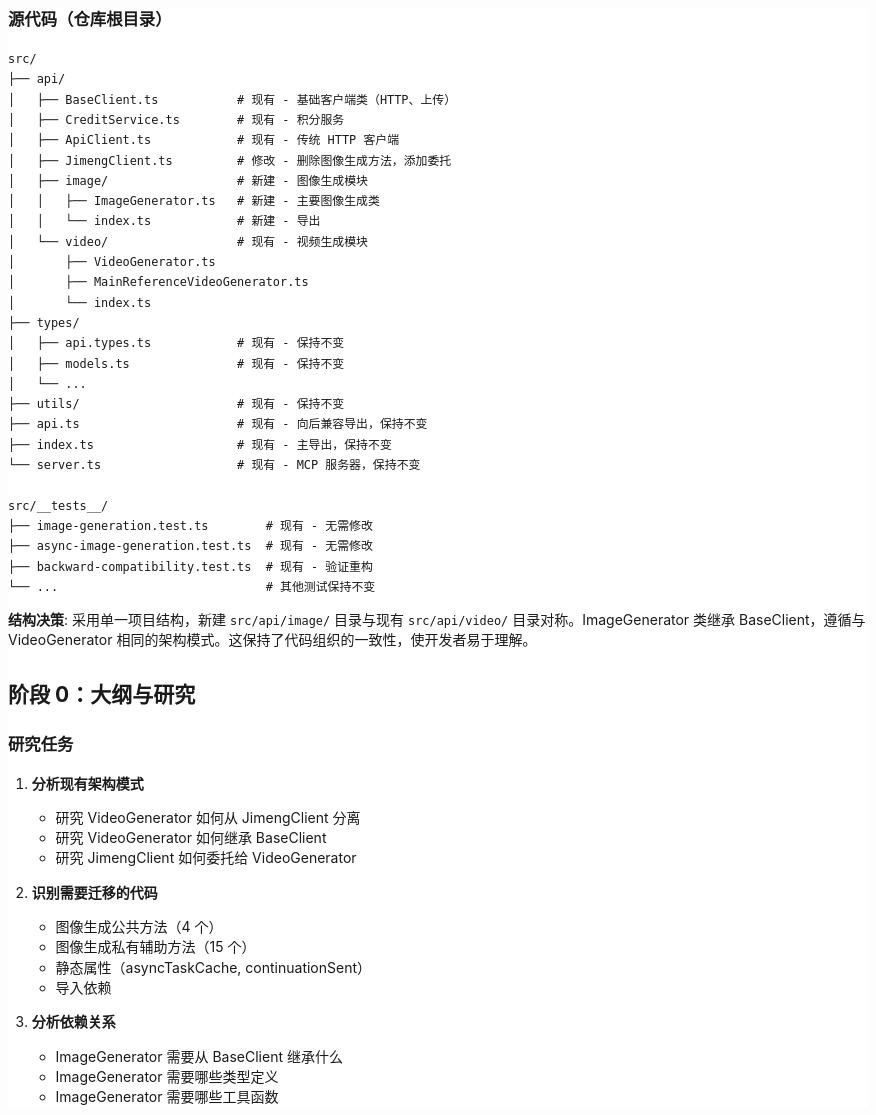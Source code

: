 ### 源代码（仓库根目录）

```
src/
├── api/
│   ├── BaseClient.ts           # 现有 - 基础客户端类（HTTP、上传）
│   ├── CreditService.ts        # 现有 - 积分服务
│   ├── ApiClient.ts            # 现有 - 传统 HTTP 客户端
│   ├── JimengClient.ts         # 修改 - 删除图像生成方法，添加委托
│   ├── image/                  # 新建 - 图像生成模块
│   │   ├── ImageGenerator.ts   # 新建 - 主要图像生成类
│   │   └── index.ts            # 新建 - 导出
│   └── video/                  # 现有 - 视频生成模块
│       ├── VideoGenerator.ts
│       ├── MainReferenceVideoGenerator.ts
│       └── index.ts
├── types/
│   ├── api.types.ts            # 现有 - 保持不变
│   ├── models.ts               # 现有 - 保持不变
│   └── ...
├── utils/                      # 现有 - 保持不变
├── api.ts                      # 现有 - 向后兼容导出，保持不变
├── index.ts                    # 现有 - 主导出，保持不变
└── server.ts                   # 现有 - MCP 服务器，保持不变

src/__tests__/
├── image-generation.test.ts        # 现有 - 无需修改
├── async-image-generation.test.ts  # 现有 - 无需修改
├── backward-compatibility.test.ts  # 现有 - 验证重构
└── ...                             # 其他测试保持不变
```

**结构决策**: 采用单一项目结构，新建 `src/api/image/` 目录与现有 `src/api/video/` 目录对称。ImageGenerator 类继承 BaseClient，遵循与 VideoGenerator 相同的架构模式。这保持了代码组织的一致性，使开发者易于理解。

## 阶段 0：大纲与研究

### 研究任务

1. **分析现有架构模式**
   - 研究 VideoGenerator 如何从 JimengClient 分离
   - 研究 VideoGenerator 如何继承 BaseClient
   - 研究 JimengClient 如何委托给 VideoGenerator

2. **识别需要迁移的代码**
   - 图像生成公共方法（4 个）
   - 图像生成私有辅助方法（15 个）
   - 静态属性（asyncTaskCache, continuationSent）
   - 导入依赖

3. **分析依赖关系**
   - ImageGenerator 需要从 BaseClient 继承什么
   - ImageGenerator 需要哪些类型定义
   - ImageGenerator 需要哪些工具函数
